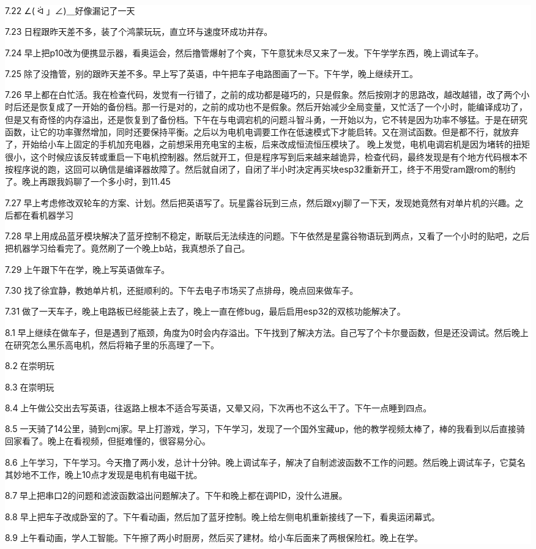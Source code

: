 7.22
∠( ᐛ 」∠)＿好像漏记了一天

7.23
日程跟昨天差不多，装了个鸿蒙玩玩，直立环与速度环成功并存。

7.24
早上把p10改为便携显示器，看奥运会，然后撸管爆射了个爽，下午意犹未尽又来了一发。下午学学东西，晚上调试车子。

7.25
除了没撸管，别的跟昨天差不多。早上写了英语，中午把车子电路图画了一下。下午学，晚上继续开工。

7.26
早上都在白忙活。我在检查代码，发觉有一行错了，之前的成功都是碰巧的，只是假象。然后按刚才的思路改，越改越错，改了两个小时后还是恢复成了一开始的备份档。那一行是对的，之前的成功也不是假象。然后开始减少全局变量，又忙活了一个小时，能编译成功了，但是又有奇怪的内存溢出，还是恢复到了备份档。下午在与电调宕机的问题斗智斗勇，一开始以为，它不转是因为功率不够猛。于是在研究函数，让它的功率骤然增加，同时还要保持平衡。之后以为电机电调要工作在低速模式下才能启转。又在测试函数。但是都不行，就放弃了，开始给小车上固定的手机加充电器，之前想采用充电宝的主板，后来改成恒流恒压模块了。
晚上发觉，电机电调宕机是因为堵转的扭矩很小，这个时候应该反转或重启一下电机控制器。然后就开工，但是程序写到后来越来越诡异，检查代码，最终发现是有个地方代码根本不按程序说的跑，这回可以确信是编译器故障了。然后就自闭了，自闭了半小时决定再买块esp32重新开工，终于不用受ram跟rom的制约了。晚上再跟我妈聊了一个多小时，到11.45

7.27
早上考虑修改双轮车的方案、计划。然后把英语写了。玩星露谷玩到三点，然后跟xyj聊了一下天，发现她竟然有对单片机的兴趣。之后都在看机器学习

7.28
早上用成品蓝牙模块解决了蓝牙控制不稳定，断联后无法续连的问题。下午依然是星露谷物语玩到两点，又看了一个小时的贴吧，之后把机器学习给看完了。竟然刷了一个晚上b站，我真想杀了自己。

7.29
上午跟下午在学，晚上写英语做车子。

7.30
找了徐宜静，教她单片机，还挺顺利的。下午去电子市场买了点排母，晚点回来做车子。

7.31
做了一天车子，晚上电路板已经能装上去了，晚上一直在修bug，最后启用esp32的双核功能解决了。

8.1
早上继续在做车子，但是遇到了瓶颈，角度为0时会内存溢出。下午找到了解决方法。自己写了个卡尔曼函数，但是还没调试。然后晚上在研究怎么黑乐高电机，然后将箱子里的乐高理了一下。

8.2
在崇明玩

8.3
在崇明玩

8.4
上午做公交出去写英语，往返路上根本不适合写英语，又晕又闷，下次再也不这么干了。下午一点睡到四点。

8.5
一天骑了14公里，骑到cmj家。早上打游戏，学习，下午学习，发现了一个国外宝藏up，他的教学视频太棒了，棒的我看到以后直接骑回家看了。晚上在看视频，但挺难懂的，很容易分心。

8.6
上午学习，下午学习。今天撸了两小发，总计十分钟。晚上调试车子，解决了自制滤波函数不工作的问题。然后晚上调试车子，它莫名其妙地不工作，晚上10点才发现是电机有电磁干扰。

8.7
早上把串口2的问题和滤波函数溢出问题解决了。下午和晚上都在调PID，没什么进展。

8.8
早上把车子改成卧室的了。下午看动画，然后加了蓝牙控制。晚上给左侧电机重新接线了一下，看奥运闭幕式。

8.9
上午看动画，学人工智能。下午擦了两小时厨房，然后买了建材。给小车后面来了两根保险杠。晚上在学。
